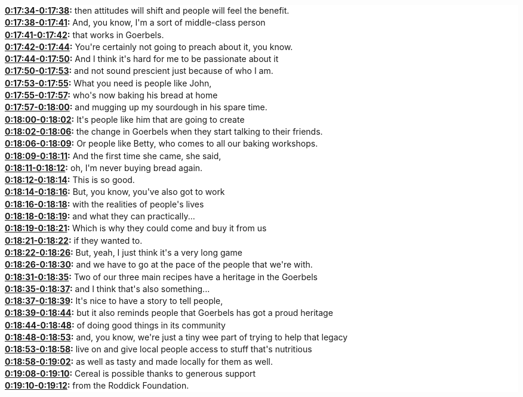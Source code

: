 **[0:17:34-0:17:38](https://soundcloud.com/farmerama-radio/cereal-bonus-episode-high-rise-bakers#t=0:17:34):**  then attitudes will shift and people will feel the benefit.  
**[0:17:38-0:17:41](https://soundcloud.com/farmerama-radio/cereal-bonus-episode-high-rise-bakers#t=0:17:38):**  And, you know, I'm a sort of middle-class person  
**[0:17:41-0:17:42](https://soundcloud.com/farmerama-radio/cereal-bonus-episode-high-rise-bakers#t=0:17:41):**  that works in Goerbels.  
**[0:17:42-0:17:44](https://soundcloud.com/farmerama-radio/cereal-bonus-episode-high-rise-bakers#t=0:17:42):**  You're certainly not going to preach about it, you know.  
**[0:17:44-0:17:50](https://soundcloud.com/farmerama-radio/cereal-bonus-episode-high-rise-bakers#t=0:17:44):**  And I think it's hard for me to be passionate about it  
**[0:17:50-0:17:53](https://soundcloud.com/farmerama-radio/cereal-bonus-episode-high-rise-bakers#t=0:17:50):**  and not sound prescient just because of who I am.  
**[0:17:53-0:17:55](https://soundcloud.com/farmerama-radio/cereal-bonus-episode-high-rise-bakers#t=0:17:53):**  What you need is people like John,  
**[0:17:55-0:17:57](https://soundcloud.com/farmerama-radio/cereal-bonus-episode-high-rise-bakers#t=0:17:55):**  who's now baking his bread at home  
**[0:17:57-0:18:00](https://soundcloud.com/farmerama-radio/cereal-bonus-episode-high-rise-bakers#t=0:17:57):**  and mugging up my sourdough in his spare time.  
**[0:18:00-0:18:02](https://soundcloud.com/farmerama-radio/cereal-bonus-episode-high-rise-bakers#t=0:18:00):**  It's people like him that are going to create  
**[0:18:02-0:18:06](https://soundcloud.com/farmerama-radio/cereal-bonus-episode-high-rise-bakers#t=0:18:02):**  the change in Goerbels when they start talking to their friends.  
**[0:18:06-0:18:09](https://soundcloud.com/farmerama-radio/cereal-bonus-episode-high-rise-bakers#t=0:18:06):**  Or people like Betty, who comes to all our baking workshops.  
**[0:18:09-0:18:11](https://soundcloud.com/farmerama-radio/cereal-bonus-episode-high-rise-bakers#t=0:18:09):**  And the first time she came, she said,  
**[0:18:11-0:18:12](https://soundcloud.com/farmerama-radio/cereal-bonus-episode-high-rise-bakers#t=0:18:11):**  oh, I'm never buying bread again.  
**[0:18:12-0:18:14](https://soundcloud.com/farmerama-radio/cereal-bonus-episode-high-rise-bakers#t=0:18:12):**  This is so good.  
**[0:18:14-0:18:16](https://soundcloud.com/farmerama-radio/cereal-bonus-episode-high-rise-bakers#t=0:18:14):**  But, you know, you've also got to work  
**[0:18:16-0:18:18](https://soundcloud.com/farmerama-radio/cereal-bonus-episode-high-rise-bakers#t=0:18:16):**  with the realities of people's lives  
**[0:18:18-0:18:19](https://soundcloud.com/farmerama-radio/cereal-bonus-episode-high-rise-bakers#t=0:18:18):**  and what they can practically...  
**[0:18:19-0:18:21](https://soundcloud.com/farmerama-radio/cereal-bonus-episode-high-rise-bakers#t=0:18:19):**  Which is why they could come and buy it from us  
**[0:18:21-0:18:22](https://soundcloud.com/farmerama-radio/cereal-bonus-episode-high-rise-bakers#t=0:18:21):**  if they wanted to.  
**[0:18:22-0:18:26](https://soundcloud.com/farmerama-radio/cereal-bonus-episode-high-rise-bakers#t=0:18:22):**  But, yeah, I just think it's a very long game  
**[0:18:26-0:18:30](https://soundcloud.com/farmerama-radio/cereal-bonus-episode-high-rise-bakers#t=0:18:26):**  and we have to go at the pace of the people that we're with.  
**[0:18:31-0:18:35](https://soundcloud.com/farmerama-radio/cereal-bonus-episode-high-rise-bakers#t=0:18:31):**  Two of our three main recipes have a heritage in the Goerbels  
**[0:18:35-0:18:37](https://soundcloud.com/farmerama-radio/cereal-bonus-episode-high-rise-bakers#t=0:18:35):**  and I think that's also something...  
**[0:18:37-0:18:39](https://soundcloud.com/farmerama-radio/cereal-bonus-episode-high-rise-bakers#t=0:18:37):**  It's nice to have a story to tell people,  
**[0:18:39-0:18:44](https://soundcloud.com/farmerama-radio/cereal-bonus-episode-high-rise-bakers#t=0:18:39):**  but it also reminds people that Goerbels has got a proud heritage  
**[0:18:44-0:18:48](https://soundcloud.com/farmerama-radio/cereal-bonus-episode-high-rise-bakers#t=0:18:44):**  of doing good things in its community  
**[0:18:48-0:18:53](https://soundcloud.com/farmerama-radio/cereal-bonus-episode-high-rise-bakers#t=0:18:48):**  and, you know, we're just a tiny wee part of trying to help that legacy  
**[0:18:53-0:18:58](https://soundcloud.com/farmerama-radio/cereal-bonus-episode-high-rise-bakers#t=0:18:53):**  live on and give local people access to stuff that's nutritious  
**[0:18:58-0:19:02](https://soundcloud.com/farmerama-radio/cereal-bonus-episode-high-rise-bakers#t=0:18:58):**  as well as tasty and made locally for them as well.  
**[0:19:08-0:19:10](https://soundcloud.com/farmerama-radio/cereal-bonus-episode-high-rise-bakers#t=0:19:08):**  Cereal is possible thanks to generous support  
**[0:19:10-0:19:12](https://soundcloud.com/farmerama-radio/cereal-bonus-episode-high-rise-bakers#t=0:19:10):**  from the Roddick Foundation.  